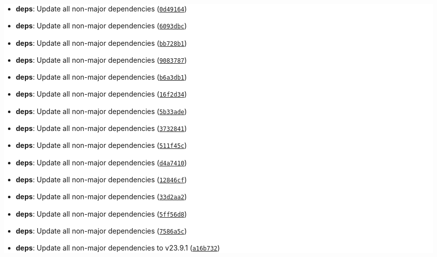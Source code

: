 - **deps**: Update all non-major dependencies
  ([`0d49164`](https://github.com/python-gitlab/python-gitlab/commit/0d491648d16f52f5091b23d0e3e5be2794461ade))

- **deps**: Update all non-major dependencies
  ([`6093dbc`](https://github.com/python-gitlab/python-gitlab/commit/6093dbcf07b9edf35379142ea58a190050cf7fe7))

- **deps**: Update all non-major dependencies
  ([`bb728b1`](https://github.com/python-gitlab/python-gitlab/commit/bb728b1c259dba5699467c9ec7a51b298a9e112e))

- **deps**: Update all non-major dependencies
  ([`9083787`](https://github.com/python-gitlab/python-gitlab/commit/9083787f0855d94803c633b0491db70f39a9867a))

- **deps**: Update all non-major dependencies
  ([`b6a3db1`](https://github.com/python-gitlab/python-gitlab/commit/b6a3db1a2b465a34842d1a544a5da7eee6430708))

- **deps**: Update all non-major dependencies
  ([`16f2d34`](https://github.com/python-gitlab/python-gitlab/commit/16f2d3428e673742a035856b1fb741502287cc1d))

- **deps**: Update all non-major dependencies
  ([`5b33ade`](https://github.com/python-gitlab/python-gitlab/commit/5b33ade92152e8ccb9db3eb369b003a688447cd6))

- **deps**: Update all non-major dependencies
  ([`3732841`](https://github.com/python-gitlab/python-gitlab/commit/37328416d87f50f64c9bdbdcb49e9b9a96d2d0ef))

- **deps**: Update all non-major dependencies
  ([`511f45c`](https://github.com/python-gitlab/python-gitlab/commit/511f45cda08d457263f1011b0d2e013e9f83babc))

- **deps**: Update all non-major dependencies
  ([`d4a7410`](https://github.com/python-gitlab/python-gitlab/commit/d4a7410e55c6a98a15f4d7315cc3d4fde0190bce))

- **deps**: Update all non-major dependencies
  ([`12846cf`](https://github.com/python-gitlab/python-gitlab/commit/12846cfe4a0763996297bb0a43aa958fe060f029))

- **deps**: Update all non-major dependencies
  ([`33d2aa2`](https://github.com/python-gitlab/python-gitlab/commit/33d2aa21035515711738ac192d8be51fd6106863))

- **deps**: Update all non-major dependencies
  ([`5ff56d8`](https://github.com/python-gitlab/python-gitlab/commit/5ff56d866c6fdac524507628cf8baf2c498347af))

- **deps**: Update all non-major dependencies
  ([`7586a5c`](https://github.com/python-gitlab/python-gitlab/commit/7586a5c80847caf19b16282feb25be470815729b))

- **deps**: Update all non-major dependencies to v23.9.1
  ([`a16b732`](https://github.com/python-gitlab/python-gitlab/commit/a16b73297a3372ce4f3ada3b4ea99680dbd511f6))
